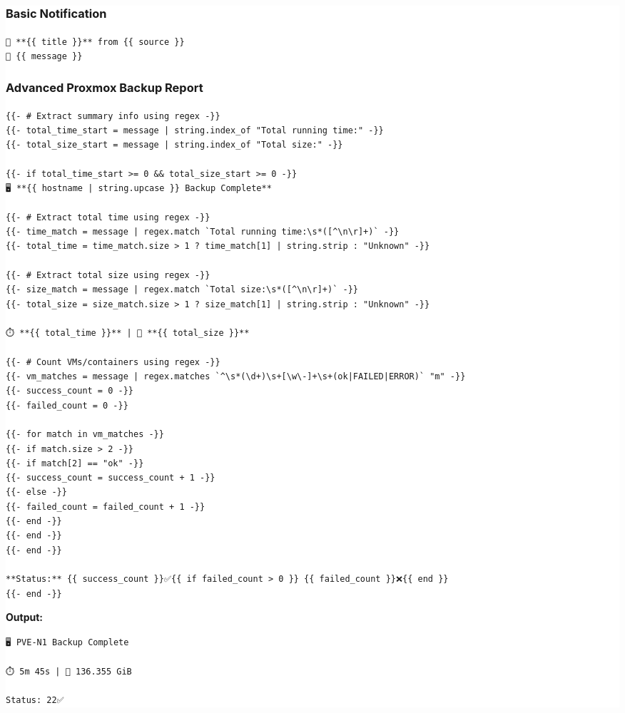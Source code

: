 ### Basic Notification

```scriban
🔔 **{{ title }}** from {{ source }}
📝 {{ message }}
```

### Advanced Proxmox Backup Report

```scriban
{{- # Extract summary info using regex -}}
{{- total_time_start = message | string.index_of "Total running time:" -}}
{{- total_size_start = message | string.index_of "Total size:" -}}

{{- if total_time_start >= 0 && total_size_start >= 0 -}}
🖥️ **{{ hostname | string.upcase }} Backup Complete**

{{- # Extract total time using regex -}}
{{- time_match = message | regex.match `Total running time:\s*([^\n\r]+)` -}}
{{- total_time = time_match.size > 1 ? time_match[1] | string.strip : "Unknown" -}}

{{- # Extract total size using regex -}}
{{- size_match = message | regex.match `Total size:\s*([^\n\r]+)` -}}
{{- total_size = size_match.size > 1 ? size_match[1] | string.strip : "Unknown" -}}

⏱️ **{{ total_time }}** | 💾 **{{ total_size }}**

{{- # Count VMs/containers using regex -}}
{{- vm_matches = message | regex.matches `^\s*(\d+)\s+[\w\-]+\s+(ok|FAILED|ERROR)` "m" -}}
{{- success_count = 0 -}}
{{- failed_count = 0 -}}

{{- for match in vm_matches -}}
{{- if match.size > 2 -}}
{{- if match[2] == "ok" -}}
{{- success_count = success_count + 1 -}}
{{- else -}}
{{- failed_count = failed_count + 1 -}}
{{- end -}}
{{- end -}}
{{- end -}}

**Status:** {{ success_count }}✅{{ if failed_count > 0 }} {{ failed_count }}❌{{ end }}
{{- end -}}
```

**Output:**

```
🖥️ PVE-N1 Backup Complete

⏱️ 5m 45s | 💾 136.355 GiB

Status: 22✅
```

